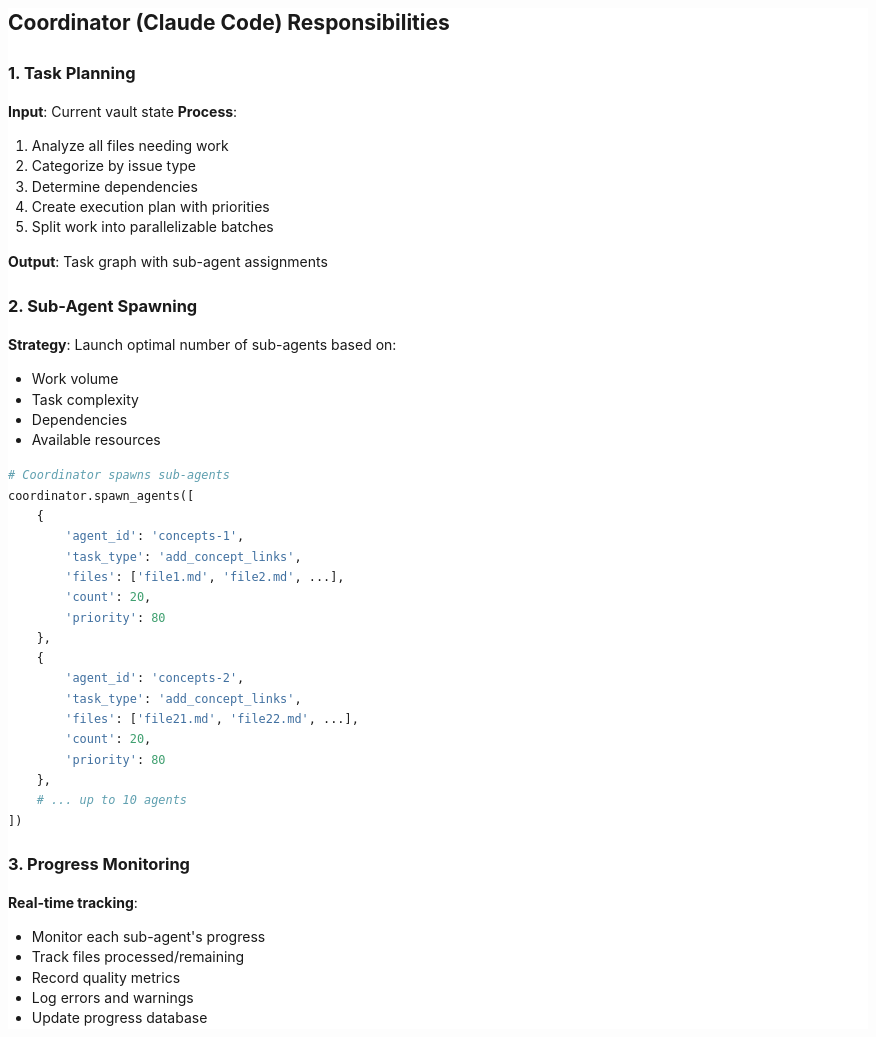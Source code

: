 
## Coordinator (Claude Code) Responsibilities

### 1. Task Planning

**Input**: Current vault state
**Process**:
1. Analyze all files needing work
2. Categorize by issue type
3. Determine dependencies
4. Create execution plan with priorities
5. Split work into parallelizable batches

**Output**: Task graph with sub-agent assignments

### 2. Sub-Agent Spawning

**Strategy**: Launch optimal number of sub-agents based on:
- Work volume
- Task complexity
- Dependencies
- Available resources

```python
# Coordinator spawns sub-agents
coordinator.spawn_agents([
    {
        'agent_id': 'concepts-1',
        'task_type': 'add_concept_links',
        'files': ['file1.md', 'file2.md', ...],
        'count': 20,
        'priority': 80
    },
    {
        'agent_id': 'concepts-2',
        'task_type': 'add_concept_links',
        'files': ['file21.md', 'file22.md', ...],
        'count': 20,
        'priority': 80
    },
    # ... up to 10 agents
])
```

### 3. Progress Monitoring

**Real-time tracking**:
- Monitor each sub-agent's progress
- Track files processed/remaining
- Record quality metrics
- Log errors and warnings
- Update progress database
